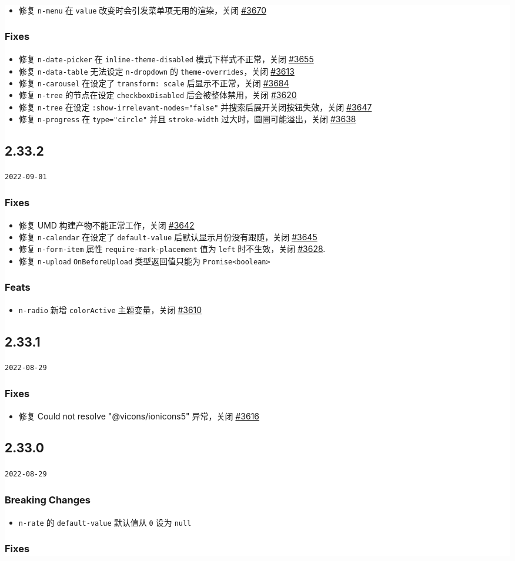 - 修复 `n-menu` 在 `value` 改变时会引发菜单项无用的渲染，关闭 [#3670](https://github.com/tusen-ai/naive-ui/issues/3670)

### Fixes

- 修复 `n-date-picker` 在 `inline-theme-disabled` 模式下样式不正常，关闭 [#3655](https://github.com/tusen-ai/naive-ui/issues/3655)
- 修复 `n-data-table` 无法设定 `n-dropdown` 的 `theme-overrides`，关闭 [#3613](https://github.com/tusen-ai/naive-ui/issues/3613)
- 修复 `n-carousel` 在设定了 `transform: scale` 后显示不正常，关闭 [#3684](https://github.com/tusen-ai/naive-ui/issues/3684)
- 修复 `n-tree` 的节点在设定 `checkboxDisabled` 后会被整体禁用，关闭 [#3620](https://github.com/tusen-ai/naive-ui/issues/3620)
- 修复 `n-tree` 在设定 `:show-irrelevant-nodes="false"` 并搜索后展开关闭按钮失效，关闭 [#3647](https://github.com/tusen-ai/naive-ui/issues/3647)
- 修复 `n-progress` 在 `type="circle"` 并且 `stroke-width` 过大时，圆圈可能溢出，关闭 [#3638](https://github.com/tusen-ai/naive-ui/issues/3638)

## 2.33.2

`2022-09-01`

### Fixes

- 修复 UMD 构建产物不能正常工作，关闭 [#3642](https://github.com/tusen-ai/naive-ui/issues/3642)
- 修复 `n-calendar` 在设定了 `default-value` 后默认显示月份没有跟随，关闭 [#3645](https://github.com/tusen-ai/naive-ui/issues/3645)
- 修复 `n-form-item` 属性 `require-mark-placement` 值为 `left` 时不生效，关闭 [#3628](https://github.com/tusen-ai/naive-ui/issues/3628).
- 修复 `n-upload` `OnBeforeUpload` 类型返回值只能为 `Promise<boolean>`

### Feats

- `n-radio` 新增 `colorActive` 主题变量，关闭 [#3610](https://github.com/tusen-ai/naive-ui/issues/3610)

## 2.33.1

`2022-08-29`

### Fixes

- 修复 Could not resolve "@vicons/ionicons5" 异常，关闭 [#3616](https://github.com/tusen-ai/naive-ui/issues/3616)

## 2.33.0

`2022-08-29`

### Breaking Changes

- `n-rate` 的 `default-value` 默认值从 `0` 设为 `null`

### Fixes
